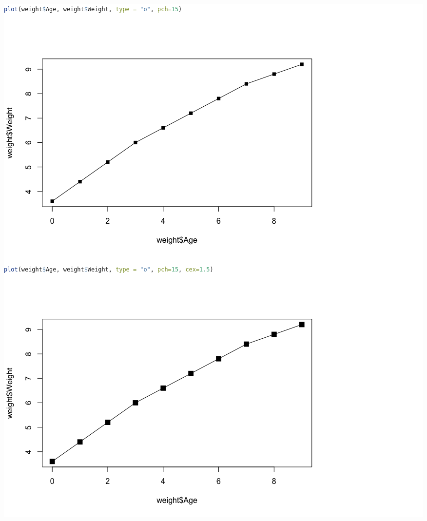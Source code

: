 ``` r
plot(weight$Age, weight$Weight, type = "o", pch=15)
```

![](class05_files/figure-gfm/unnamed-chunk-1-5.png)

``` r
plot(weight$Age, weight$Weight, type = "o", pch=15, cex=1.5)
```

![](class05_files/figure-gfm/unnamed-chunk-1-6.png)
